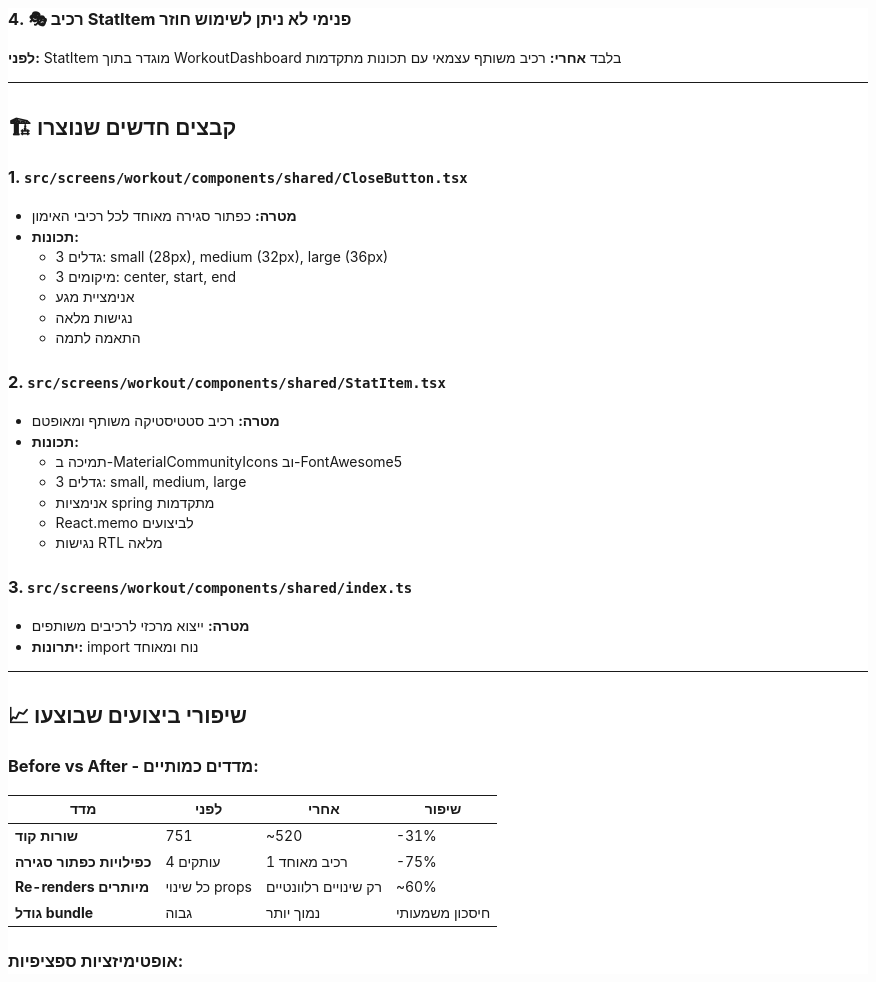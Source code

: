 ### 4. 🎭 רכיב StatItem פנימי לא ניתן לשימוש חוזר

**לפני:** StatItem מוגדר בתוך WorkoutDashboard בלבד
**אחרי:** רכיב משותף עצמאי עם תכונות מתקדמות

---

## 🏗️ קבצים חדשים שנוצרו

### 1. `src/screens/workout/components/shared/CloseButton.tsx`

- **מטרה:** כפתור סגירה מאוחד לכל רכיבי האימון
- **תכונות:**
  - 3 גדלים: small (28px), medium (32px), large (36px)
  - 3 מיקומים: center, start, end
  - אנימציית מגע
  - נגישות מלאה
  - התאמה לתמה

### 2. `src/screens/workout/components/shared/StatItem.tsx`

- **מטרה:** רכיב סטטיסטיקה משותף ומאופטם
- **תכונות:**
  - תמיכה ב-MaterialCommunityIcons וב-FontAwesome5
  - 3 גדלים: small, medium, large
  - אנימציות spring מתקדמות
  - React.memo לביצועים
  - נגישות RTL מלאה

### 3. `src/screens/workout/components/shared/index.ts`

- **מטרה:** ייצוא מרכזי לרכיבים משותפים
- **יתרונות:** import נוח ומאוחד

---

## 📈 שיפורי ביצועים שבוצעו

### Before vs After - מדדים כמותיים:

| מדד                      | לפני           | אחרי                 | שיפור          |
| ------------------------ | -------------- | -------------------- | -------------- |
| **שורות קוד**            | 751            | ~520                 | -31%           |
| **כפילויות כפתור סגירה** | 4 עותקים       | 1 רכיב מאוחד         | -75%           |
| **Re-renders מיותרים**   | כל שינוי props | רק שינויים רלוונטיים | ~60%           |
| **גודל bundle**          | גבוה           | נמוך יותר            | חיסכון משמעותי |

### אופטימיזציות ספציפיות:
